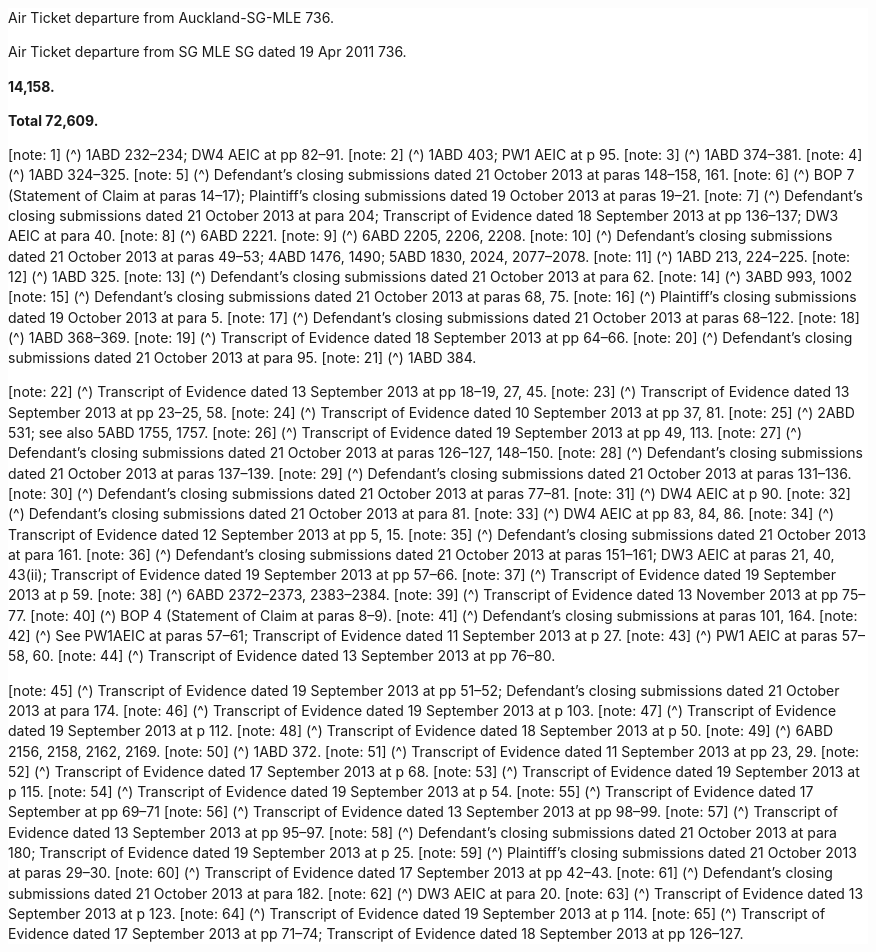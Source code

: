  Air Ticket departure from Auckland-SG-MLE 736. 

 Air Ticket departure from SG MLE SG dated 19 Apr 2011 736. 

**14,158.** 

**Total 72,609.** 


[note: 1] (^) 1ABD 232–234; DW4 AEIC at pp 82–91. [note: 2] (^) 1ABD 403; PW1 AEIC at p 95. [note: 3] (^) 1ABD 374–381. [note: 4] (^) 1ABD 324–325. [note: 5] (^) Defendant’s closing submissions dated 21 October 2013 at paras 148–158, 161. [note: 6] (^) BOP 7 (Statement of Claim at paras 14–17); Plaintiff’s closing submissions dated 19 October 2013 at paras 19–21. [note: 7] (^) Defendant’s closing submissions dated 21 October 2013 at para 204; Transcript of Evidence dated 18 September 2013 at pp 136–137; DW3 AEIC at para 40. [note: 8] (^) 6ABD 2221. [note: 9] (^) 6ABD 2205, 2206, 2208. [note: 10] (^) Defendant’s closing submissions dated 21 October 2013 at paras 49–53; 4ABD 1476, 1490; 5ABD 1830, 2024, 2077–2078. [note: 11] (^) 1ABD 213, 224–225. [note: 12] (^) 1ABD 325. [note: 13] (^) Defendant’s closing submissions dated 21 October 2013 at para 62. [note: 14] (^) 3ABD 993, 1002 [note: 15] (^) Defendant’s closing submissions dated 21 October 2013 at paras 68, 75. [note: 16] (^) Plaintiff’s closing submissions dated 19 October 2013 at para 5. [note: 17] (^) Defendant’s closing submissions dated 21 October 2013 at paras 68–122. [note: 18] (^) 1ABD 368–369. [note: 19] (^) Transcript of Evidence dated 18 September 2013 at pp 64–66. [note: 20] (^) Defendant’s closing submissions dated 21 October 2013 at para 95. [note: 21] (^) 1ABD 384. 


[note: 22] (^) Transcript of Evidence dated 13 September 2013 at pp 18–19, 27, 45. [note: 23] (^) Transcript of Evidence dated 13 September 2013 at pp 23–25, 58. [note: 24] (^) Transcript of Evidence dated 10 September 2013 at pp 37, 81. [note: 25] (^) 2ABD 531; see also 5ABD 1755, 1757. [note: 26] (^) Transcript of Evidence dated 19 September 2013 at pp 49, 113. [note: 27] (^) Defendant’s closing submissions dated 21 October 2013 at paras 126–127, 148–150. [note: 28] (^) Defendant’s closing submissions dated 21 October 2013 at paras 137–139. [note: 29] (^) Defendant’s closing submissions dated 21 October 2013 at paras 131–136. [note: 30] (^) Defendant’s closing submissions dated 21 October 2013 at paras 77–81. [note: 31] (^) DW4 AEIC at p 90. [note: 32] (^) Defendant’s closing submissions dated 21 October 2013 at para 81. [note: 33] (^) DW4 AEIC at pp 83, 84, 86. [note: 34] (^) Transcript of Evidence dated 12 September 2013 at pp 5, 15. [note: 35] (^) Defendant’s closing submissions dated 21 October 2013 at para 161. [note: 36] (^) Defendant’s closing submissions dated 21 October 2013 at paras 151–161; DW3 AEIC at paras 21, 40, 43(ii); Transcript of Evidence dated 19 September 2013 at pp 57–66. [note: 37] (^) Transcript of Evidence dated 19 September 2013 at p 59. [note: 38] (^) 6ABD 2372–2373, 2383–2384. [note: 39] (^) Transcript of Evidence dated 13 November 2013 at pp 75–77. [note: 40] (^) BOP 4 (Statement of Claim at paras 8–9). [note: 41] (^) Defendant’s closing submissions at paras 101, 164. [note: 42] (^) See PW1AEIC at paras 57–61; Transcript of Evidence dated 11 September 2013 at p 27. [note: 43] (^) PW1 AEIC at paras 57–58, 60. [note: 44] (^) Transcript of Evidence dated 13 September 2013 at pp 76–80. 


[note: 45] (^) Transcript of Evidence dated 19 September 2013 at pp 51–52; Defendant’s closing submissions dated 21 October 2013 at para 174. [note: 46] (^) Transcript of Evidence dated 19 September 2013 at p 103. [note: 47] (^) Transcript of Evidence dated 19 September 2013 at p 112. [note: 48] (^) Transcript of Evidence dated 18 September 2013 at p 50. [note: 49] (^) 6ABD 2156, 2158, 2162, 2169. [note: 50] (^) 1ABD 372. [note: 51] (^) Transcript of Evidence dated 11 September 2013 at pp 23, 29. [note: 52] (^) Transcript of Evidence dated 17 September 2013 at p 68. [note: 53] (^) Transcript of Evidence dated 19 September 2013 at p 115. [note: 54] (^) Transcript of Evidence dated 19 September 2013 at p 54. [note: 55] (^) Transcript of Evidence dated 17 September at pp 69–71 [note: 56] (^) Transcript of Evidence dated 13 September 2013 at pp 98–99. [note: 57] (^) Transcript of Evidence dated 13 September 2013 at pp 95–97. [note: 58] (^) Defendant’s closing submissions dated 21 October 2013 at para 180; Transcript of Evidence dated 19 September 2013 at p 25. [note: 59] (^) Plaintiff’s closing submissions dated 21 October 2013 at paras 29–30. [note: 60] (^) Transcript of Evidence dated 17 September 2013 at pp 42–43. [note: 61] (^) Defendant’s closing submissions dated 21 October 2013 at para 182. [note: 62] (^) DW3 AEIC at para 20. [note: 63] (^) Transcript of Evidence dated 13 September 2013 at p 123. [note: 64] (^) Transcript of Evidence dated 19 September 2013 at p 114. [note: 65] (^) Transcript of Evidence dated 17 September 2013 at pp 71–74; Transcript of Evidence dated 18 September 2013 at pp 126–127. 
